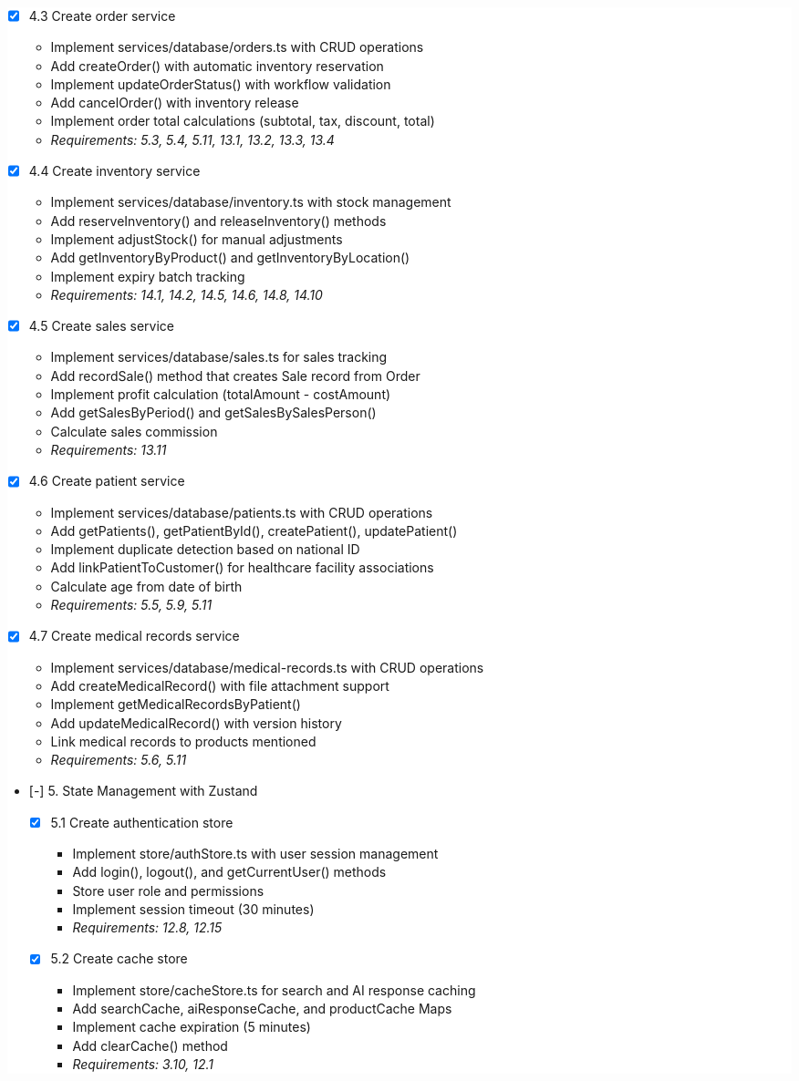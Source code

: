   - [x] 4.3 Create order service
    - Implement services/database/orders.ts with CRUD operations
    - Add createOrder() with automatic inventory reservation
    - Implement updateOrderStatus() with workflow validation
    - Add cancelOrder() with inventory release
    - Implement order total calculations (subtotal, tax, discount, total)
    - _Requirements: 5.3, 5.4, 5.11, 13.1, 13.2, 13.3, 13.4_
  
  - [x] 4.4 Create inventory service
    - Implement services/database/inventory.ts with stock management
    - Add reserveInventory() and releaseInventory() methods
    - Implement adjustStock() for manual adjustments
    - Add getInventoryByProduct() and getInventoryByLocation()
    - Implement expiry batch tracking
    - _Requirements: 14.1, 14.2, 14.5, 14.6, 14.8, 14.10_
  
  - [x] 4.5 Create sales service
    - Implement services/database/sales.ts for sales tracking
    - Add recordSale() method that creates Sale record from Order
    - Implement profit calculation (totalAmount - costAmount)
    - Add getSalesByPeriod() and getSalesBySalesPerson()
    - Calculate sales commission
    - _Requirements: 13.11_
  
  - [x] 4.6 Create patient service
    - Implement services/database/patients.ts with CRUD operations
    - Add getPatients(), getPatientById(), createPatient(), updatePatient()
    - Implement duplicate detection based on national ID
    - Add linkPatientToCustomer() for healthcare facility associations
    - Calculate age from date of birth
    - _Requirements: 5.5, 5.9, 5.11_
  
  - [x] 4.7 Create medical records service
    - Implement services/database/medical-records.ts with CRUD operations
    - Add createMedicalRecord() with file attachment support
    - Implement getMedicalRecordsByPatient()
    - Add updateMedicalRecord() with version history
    - Link medical records to products mentioned
    - _Requirements: 5.6, 5.11_

- [-] 5. State Management with Zustand
  - [x] 5.1 Create authentication store
    - Implement store/authStore.ts with user session management
    - Add login(), logout(), and getCurrentUser() methods
    - Store user role and permissions
    - Implement session timeout (30 minutes)
    - _Requirements: 12.8, 12.15_
  
  - [x] 5.2 Create cache store
    - Implement store/cacheStore.ts for search and AI response caching
    - Add searchCache, aiResponseCache, and productCache Maps
    - Implement cache expiration (5 minutes)
    - Add clearCache() method
    - _Requirements: 3.10, 12.1_
  